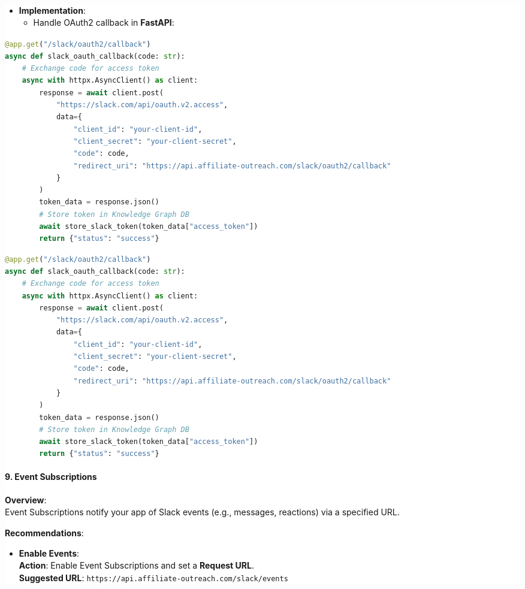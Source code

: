 - **Implementation**:  
  - Handle OAuth2 callback in **FastAPI**:

```python
@app.get("/slack/oauth2/callback")
async def slack_oauth_callback(code: str):
    # Exchange code for access token
    async with httpx.AsyncClient() as client:
        response = await client.post(
            "https://slack.com/api/oauth.v2.access",
            data={
                "client_id": "your-client-id",
                "client_secret": "your-client-secret",
                "code": code,
                "redirect_uri": "https://api.affiliate-outreach.com/slack/oauth2/callback"
            }
        )
        token_data = response.json()
        # Store token in Knowledge Graph DB
        await store_slack_token(token_data["access_token"])
        return {"status": "success"}
```

```python
@app.get("/slack/oauth2/callback")
async def slack_oauth_callback(code: str):
    # Exchange code for access token
    async with httpx.AsyncClient() as client:
        response = await client.post(
            "https://slack.com/api/oauth.v2.access",
            data={
                "client_id": "your-client-id",
                "client_secret": "your-client-secret",
                "code": code,
                "redirect_uri": "https://api.affiliate-outreach.com/slack/oauth2/callback"
            }
        )
        token_data = response.json()
        # Store token in Knowledge Graph DB
        await store_slack_token(token_data["access_token"])
        return {"status": "success"}
```

#### 9. **Event Subscriptions**

**Overview**:  
Event Subscriptions notify your app of Slack events (e.g., messages, reactions) via a specified URL.

**Recommendations**:  

- **Enable Events**:  
  **Action**: Enable Event Subscriptions and set a **Request URL**.  
  **Suggested URL**: `https://api.affiliate-outreach.com/slack/events`  
